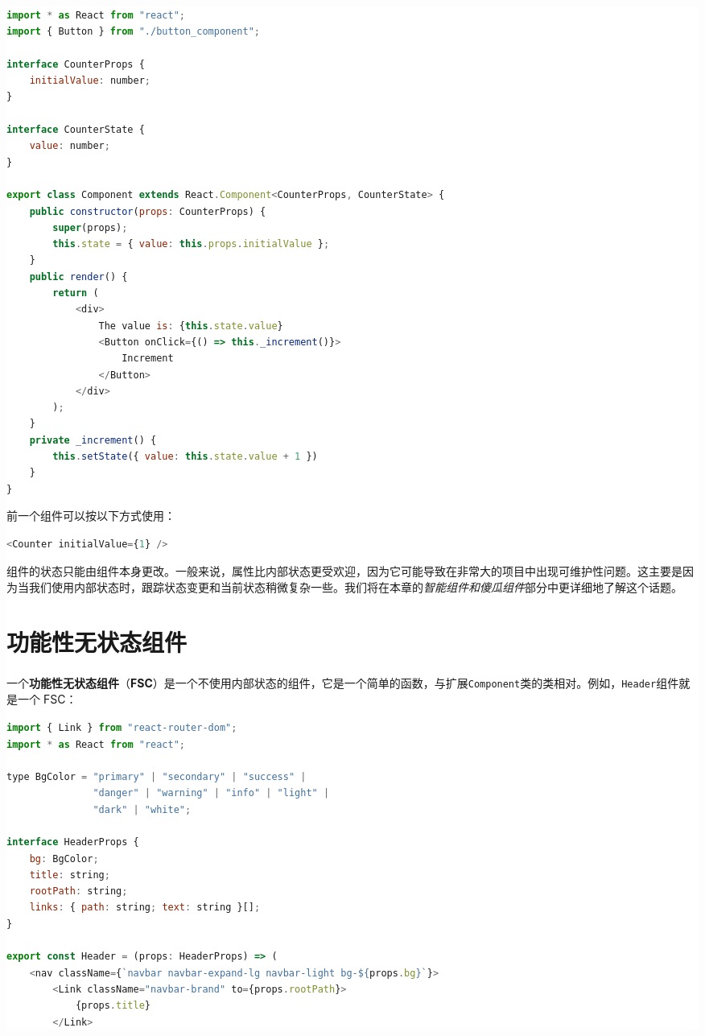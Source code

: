 ```js
import * as React from "react"; 
import { Button } from "./button_component"; 

interface CounterProps { 
    initialValue: number; 
} 

interface CounterState { 
    value: number; 
} 

export class Component extends React.Component<CounterProps, CounterState> { 
    public constructor(props: CounterProps) { 
        super(props); 
        this.state = { value: this.props.initialValue }; 
    } 
    public render() { 
        return ( 
            <div> 
                The value is: {this.state.value} 
                <Button onClick={() => this._increment()}> 
                    Increment 
                </Button> 
            </div> 
        ); 
    } 
    private _increment() { 
        this.setState({ value: this.state.value + 1 }) 
    } 
} 
```

前一个组件可以按以下方式使用：

```js
<Counter initialValue={1} /> 
```

组件的状态只能由组件本身更改。一般来说，属性比内部状态更受欢迎，因为它可能导致在非常大的项目中出现可维护性问题。这主要是因为当我们使用内部状态时，跟踪状态变更和当前状态稍微复杂一些。我们将在本章的*智能组件和傻瓜组件*部分中更详细地了解这个话题。

# 功能性无状态组件

一个**功能性无状态组件**（**FSC**）是一个不使用内部状态的组件，它是一个简单的函数，与扩展`Component`类的类相对。例如，`Header`组件就是一个 FSC：

```js
import { Link } from "react-router-dom"; 
import * as React from "react"; 

type BgColor = "primary" | "secondary" | "success" | 
               "danger" | "warning" | "info" | "light" | 
               "dark" | "white"; 

interface HeaderProps { 
    bg: BgColor; 
    title: string; 
    rootPath: string; 
    links: { path: string; text: string }[]; 
} 

export const Header = (props: HeaderProps) => ( 
    <nav className={`navbar navbar-expand-lg navbar-light bg-${props.bg}`}> 
        <Link className="navbar-brand" to={props.rootPath}> 
            {props.title} 
        </Link> 
```